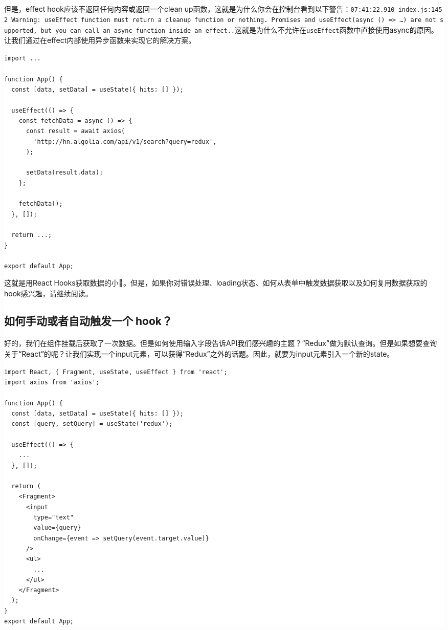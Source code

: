 但是，effect hook应该不返回任何内容或返回一个clean up函数，这就是为什么你会在控制台看到以下警告：`07:41:22.910 index.js:1452 Warning: useEffect function must return a cleanup function or nothing. Promises and useEffect(async () => …) are not supported, but you can call an async function inside an effect..`这就是为什么不允许在`useEffect`函数中直接使用async的原因。让我们通过在effect内部使用异步函数来实现它的解决方案。

```
import ...

function App() {
  const [data, setData] = useState({ hits: [] });

  useEffect(() => {
    const fetchData = async () => {
      const result = await axios(
        'http://hn.algolia.com/api/v1/search?query=redux',
      );

      setData(result.data);
    };

    fetchData();
  }, []);

  return ...;
}

export default App;
```

这就是用React Hooks获取数据的小🌰。但是，如果你对错误处理、loading状态、如何从表单中触发数据获取以及如何复用数据获取的hook感兴趣，请继续阅读。

## 如何手动或者自动触发一个 hook？

好的，我们在组件挂载后获取了一次数据。但是如何使用输入字段告诉API我们感兴趣的主题？“Redux”做为默认查询。但是如果想要查询关于“React”的呢？让我们实现一个input元素，可以获得“Redux”之外的话题。因此，就要为input元素引入一个新的state。

```
import React, { Fragment, useState, useEffect } from 'react';
import axios from 'axios';

function App() {
  const [data, setData] = useState({ hits: [] });
  const [query, setQuery] = useState('redux');

  useEffect(() => {
    ...
  }, []);

  return (
    <Fragment>
      <input
        type="text"
        value={query}
        onChange={event => setQuery(event.target.value)}
      />
      <ul>
        ...
      </ul>
    </Fragment>
  );
}
export default App;
```
